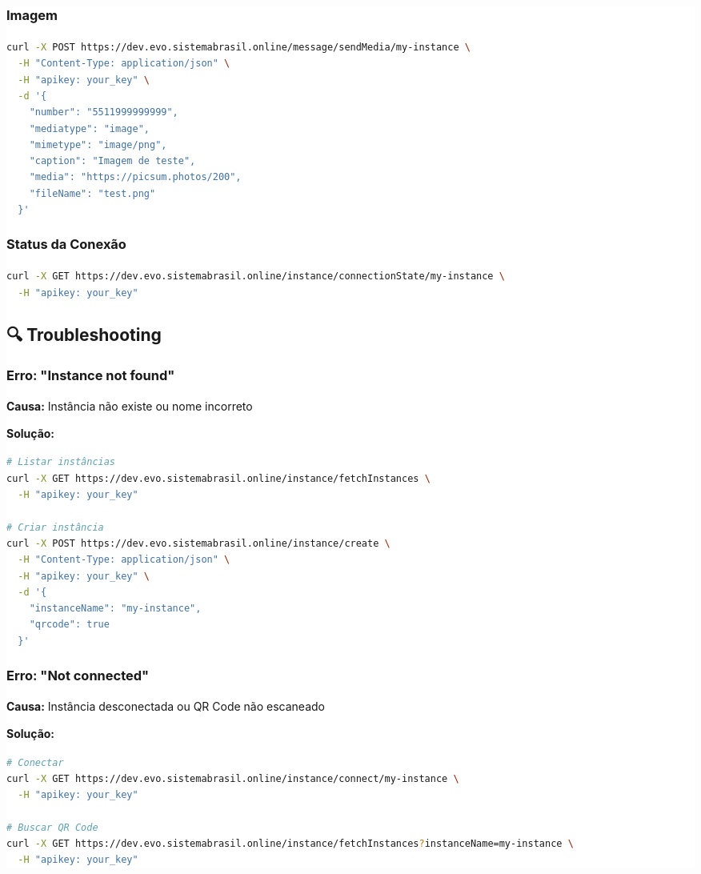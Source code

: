 ### Imagem

```bash
curl -X POST https://dev.evo.sistemabrasil.online/message/sendMedia/my-instance \
  -H "Content-Type: application/json" \
  -H "apikey: your_key" \
  -d '{
    "number": "5511999999999",
    "mediatype": "image",
    "mimetype": "image/png",
    "caption": "Imagem de teste",
    "media": "https://picsum.photos/200",
    "fileName": "test.png"
  }'
```

### Status da Conexão

```bash
curl -X GET https://dev.evo.sistemabrasil.online/instance/connectionState/my-instance \
  -H "apikey: your_key"
```

## 🔍 Troubleshooting

### Erro: "Instance not found"

**Causa:** Instância não existe ou nome incorreto

**Solução:**
```bash
# Listar instâncias
curl -X GET https://dev.evo.sistemabrasil.online/instance/fetchInstances \
  -H "apikey: your_key"

# Criar instância
curl -X POST https://dev.evo.sistemabrasil.online/instance/create \
  -H "Content-Type: application/json" \
  -H "apikey: your_key" \
  -d '{
    "instanceName": "my-instance",
    "qrcode": true
  }'
```

### Erro: "Not connected"

**Causa:** Instância desconectada ou QR Code não escaneado

**Solução:**
```bash
# Conectar
curl -X GET https://dev.evo.sistemabrasil.online/instance/connect/my-instance \
  -H "apikey: your_key"

# Buscar QR Code
curl -X GET https://dev.evo.sistemabrasil.online/instance/fetchInstances?instanceName=my-instance \
  -H "apikey: your_key"
```

